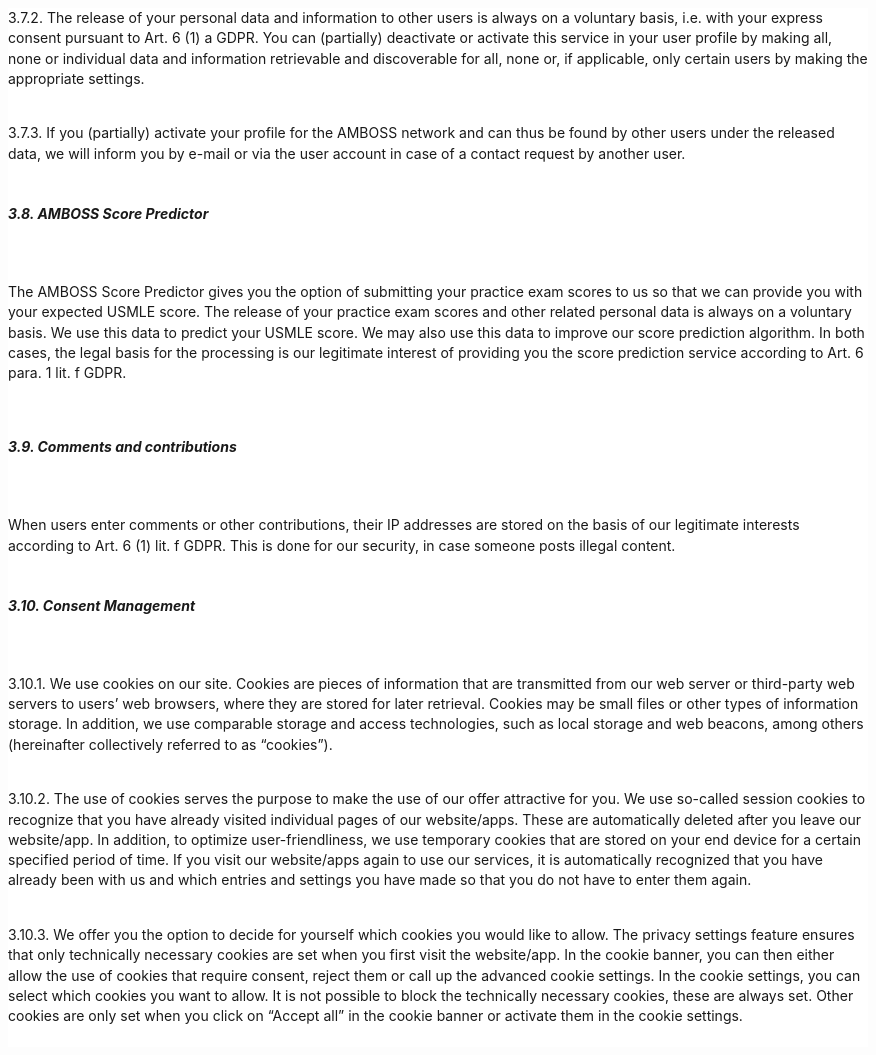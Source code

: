 3.7.2. The release of your personal data and information to other users is always on a voluntary basis, i.e. with your express consent pursuant to Art. 6 (1) a GDPR. You can (partially) deactivate or activate this service in your user profile by making all, none or individual data and information retrievable and discoverable for all, none or, if applicable, only certain users by making the appropriate settings.  
‍

3.7.3. If you (partially) activate your profile for the AMBOSS network and can thus be found by other users under the released data, we will inform you by e-mail or via the user account in case of a contact request by another user.  
‍

##### 3.8. AMBOSS Score Predictor

‍

The AMBOSS Score Predictor gives you the option of submitting your practice exam scores to us so that we can provide you with your expected USMLE score. The release of your practice exam scores and other related personal data is always on a voluntary basis. We use this data to predict your USMLE score. We may also use this data to improve our score prediction algorithm. In both cases, the legal basis for the processing is our legitimate interest of providing you the score prediction service according to Art. 6 para. 1 lit. f GDPR.

‍

##### 3.9. Comments and contributions  
‍

When users enter comments or other contributions, their IP addresses are stored on the basis of our legitimate interests according to Art. 6 (1) lit. f GDPR. This is done for our security, in case someone posts illegal content.  
‍

##### 3.10. Consent Management  
‍

3.10.1. We use cookies on our site. Cookies are pieces of information that are transmitted from our web server or third-party web servers to users’ web browsers, where they are stored for later retrieval. Cookies may be small files or other types of information storage. In addition, we use comparable storage and access technologies, such as local storage and web beacons, among others (hereinafter collectively referred to as “cookies”).  
‍

3.10.2. The use of cookies serves the purpose to make the use of our offer attractive for you. We use so-called session cookies to recognize that you have already visited individual pages of our website/apps. These are automatically deleted after you leave our website/app. In addition, to optimize user-friendliness, we use temporary cookies that are stored on your end device for a certain specified period of time. If you visit our website/apps again to use our services, it is automatically recognized that you have already been with us and which entries and settings you have made so that you do not have to enter them again.  
‍

3.10.3. We offer you the option to decide for yourself which cookies you would like to allow. The privacy settings feature ensures that only technically necessary cookies are set when you first visit the website/app. In the cookie banner, you can then either allow the use of cookies that require consent, reject them or call up the advanced cookie settings. In the cookie settings, you can select which cookies you want to allow. It is not possible to block the technically necessary cookies, these are always set. Other cookies are only set when you click on “Accept all” in the cookie banner or activate them in the cookie settings.  
‍
